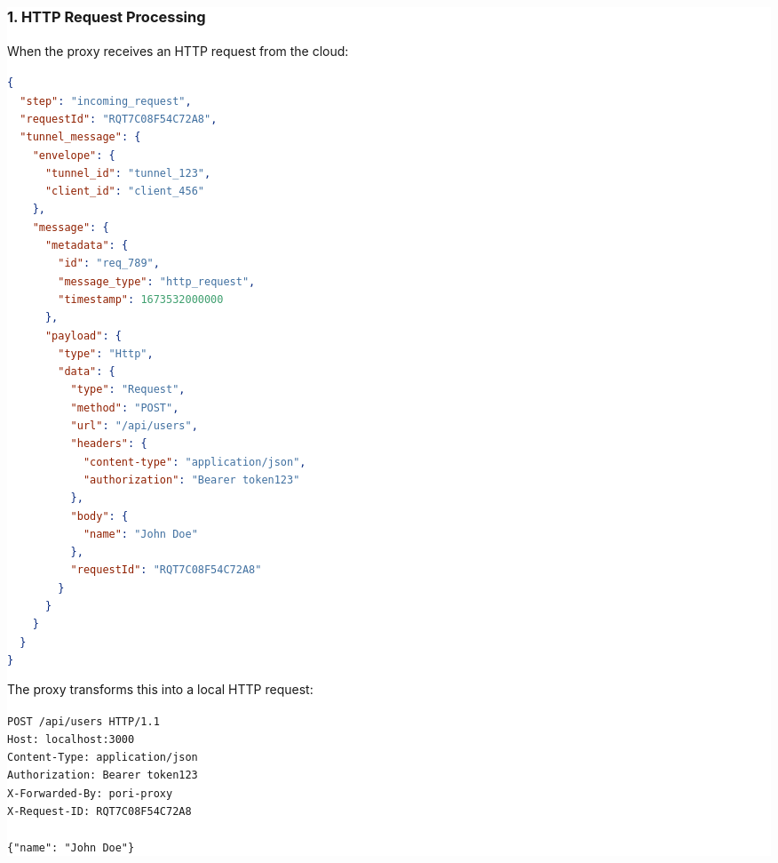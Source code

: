 ### 1. HTTP Request Processing

When the proxy receives an HTTP request from the cloud:

```json
{
  "step": "incoming_request",
  "requestId": "RQT7C08F54C72A8",
  "tunnel_message": {
    "envelope": {
      "tunnel_id": "tunnel_123",
      "client_id": "client_456"
    },
    "message": {
      "metadata": {
        "id": "req_789",
        "message_type": "http_request",
        "timestamp": 1673532000000
      },
      "payload": {
        "type": "Http",
        "data": {
          "type": "Request",
          "method": "POST",
          "url": "/api/users",
          "headers": {
            "content-type": "application/json",
            "authorization": "Bearer token123"
          },
          "body": {
            "name": "John Doe"
          },
          "requestId": "RQT7C08F54C72A8"
        }
      }
    }
  }
}
```

The proxy transforms this into a local HTTP request:

```http
POST /api/users HTTP/1.1
Host: localhost:3000
Content-Type: application/json
Authorization: Bearer token123
X-Forwarded-By: pori-proxy
X-Request-ID: RQT7C08F54C72A8

{"name": "John Doe"}
```
